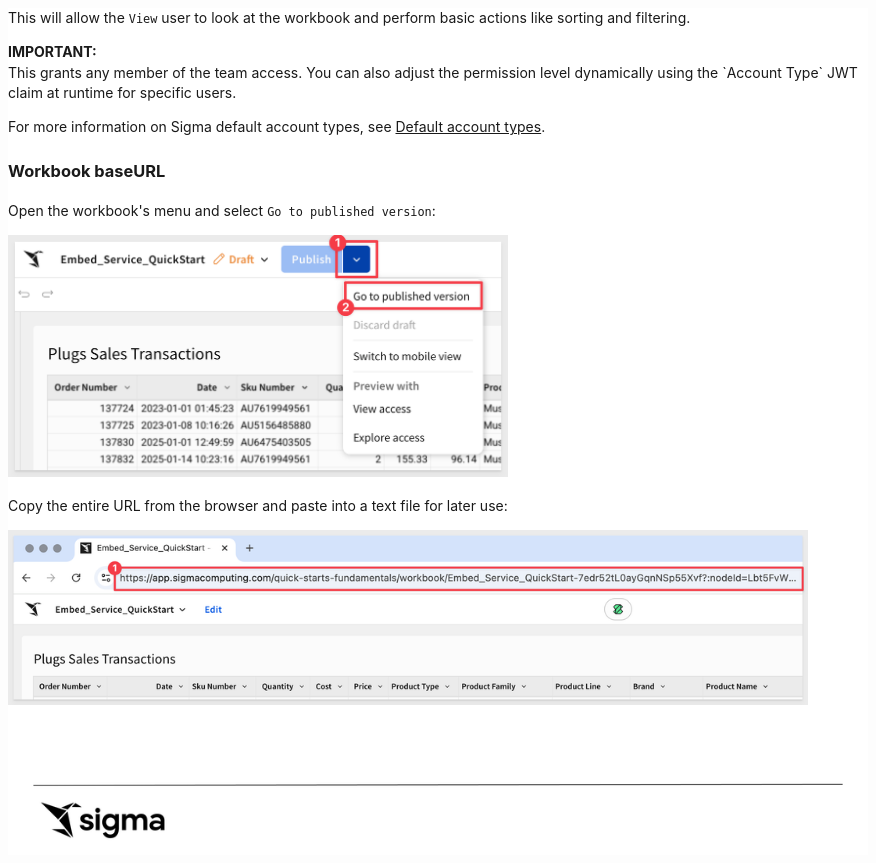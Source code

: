 This will allow the `View` user to look at the workbook and perform basic actions like sorting and filtering.

<aside class="positive">
<strong>IMPORTANT:</strong><br> This grants any member of the team access. You can also adjust the permission level dynamically using the `Account Type` JWT claim at runtime for specific users.
</aside>

For more information on Sigma default account types, see [Default account types](https://help.sigmacomputing.com/docs/create-and-manage-account-types#default-account-types).

### Workbook baseURL
Open the workbook's menu and select `Go to published version`:

<img src="assets/sn_15.png" width="500"/>

Copy the entire URL from the browser and paste into a text file for later use:

<img src="assets/sn_16.png" width="800"/>

![Footer](assets/sigma_footer.png)
